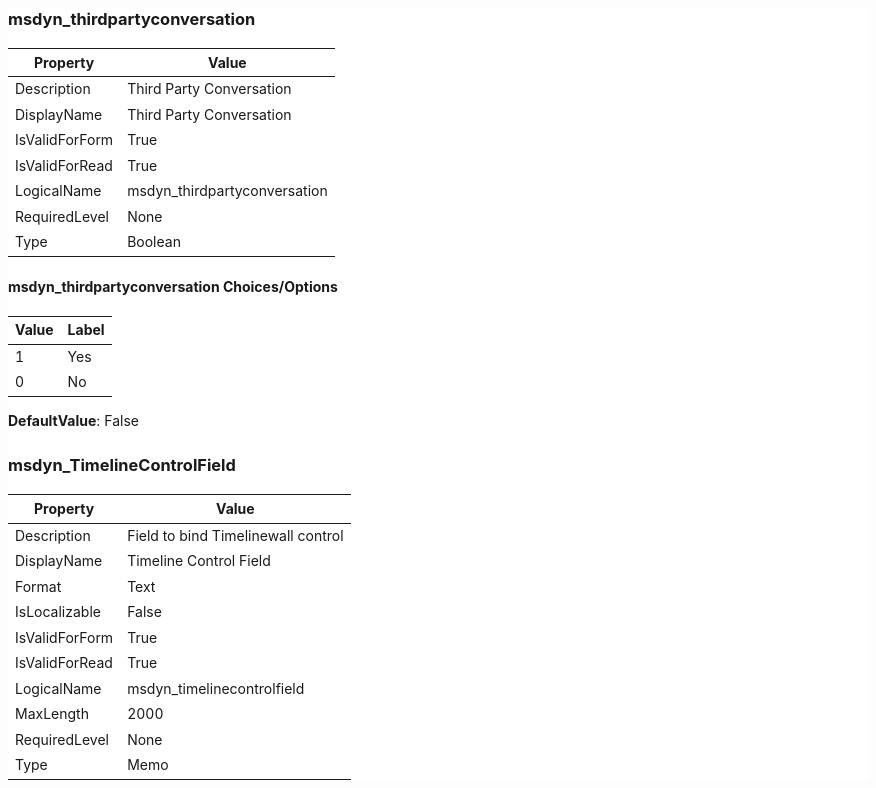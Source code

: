 
### <a name="BKMK_msdyn_thirdpartyconversation"></a> msdyn_thirdpartyconversation

|Property|Value|
|--------|-----|
|Description|Third Party Conversation|
|DisplayName|Third Party Conversation|
|IsValidForForm|True|
|IsValidForRead|True|
|LogicalName|msdyn_thirdpartyconversation|
|RequiredLevel|None|
|Type|Boolean|

#### msdyn_thirdpartyconversation Choices/Options

|Value|Label|
|-----|-----|
|1|Yes|
|0|No|

**DefaultValue**: False



### <a name="BKMK_msdyn_TimelineControlField"></a> msdyn_TimelineControlField

|Property|Value|
|--------|-----|
|Description|Field to bind Timelinewall control|
|DisplayName|Timeline Control Field|
|Format|Text|
|IsLocalizable|False|
|IsValidForForm|True|
|IsValidForRead|True|
|LogicalName|msdyn_timelinecontrolfield|
|MaxLength|2000|
|RequiredLevel|None|
|Type|Memo|
